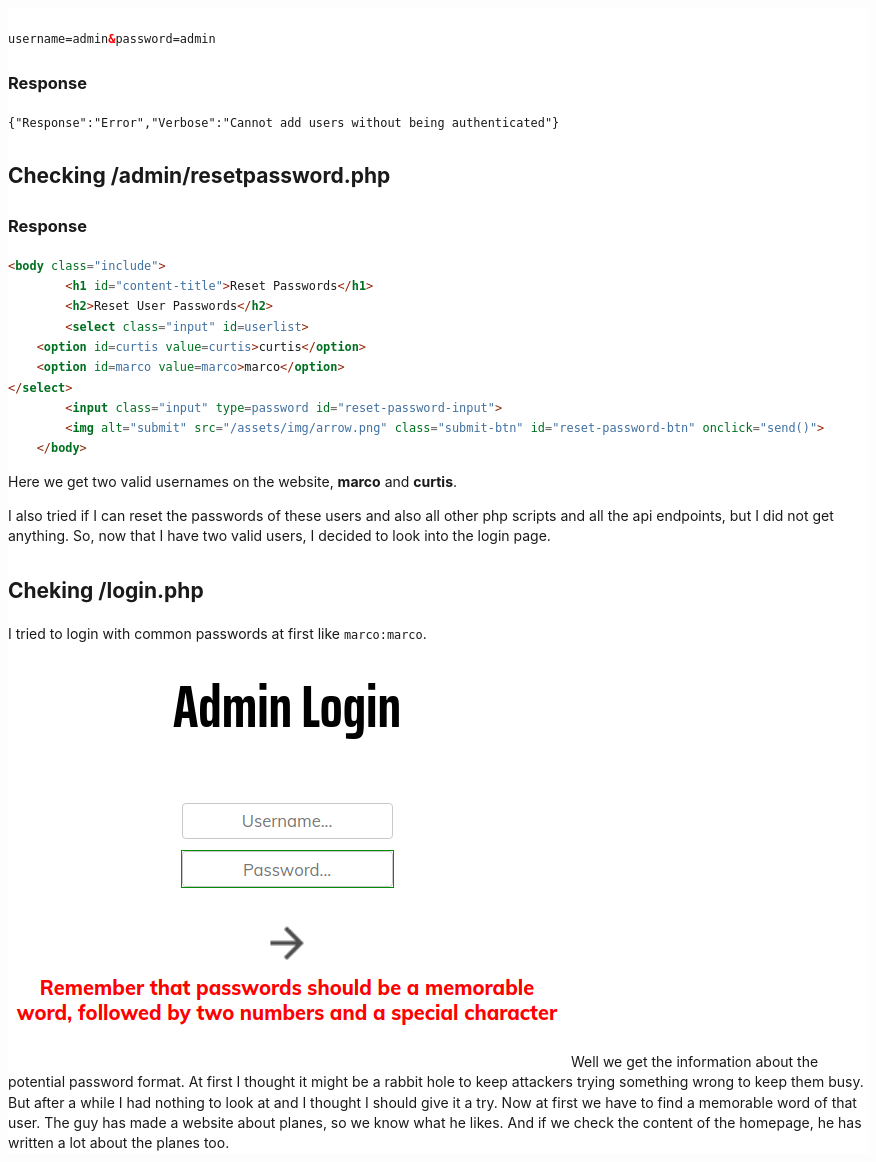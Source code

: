 ```html

username=admin&password=admin
```
### Response
```html
{"Response":"Error","Verbose":"Cannot add users without being authenticated"}
```
## Checking /admin/resetpassword.php
### Response
```html
<body class="include">
		<h1 id="content-title">Reset Passwords</h1>
		<h2>Reset User Passwords</h2>
		<select class="input" id=userlist>
	<option id=curtis value=curtis>curtis</option>
	<option id=marco value=marco>marco</option>
</select>
		<input class="input" type=password id="reset-password-input">
		<img alt="submit" src="/assets/img/arrow.png" class="submit-btn" id="reset-password-btn" onclick="send()">
	</body>
```
Here we get two valid usernames on the website, **marco** and **curtis**.

I also tried if I can reset the passwords of these users and also all other php  scripts and all the api endpoints, but I did not get anything. So, now that I have two valid users, I decided to look into the login page.

## Cheking /login.php
I tried to login with common passwords at first like `marco:marco`.
![3](/assets/images/thm/yearofthepig/3.png)
Well we get the information about the potential password format. At first I thought it might be a rabbit hole to keep attackers trying something wrong to keep them busy. But after a while I had nothing to look at and I thought I should give it a try.
Now at first we have to find a memorable word of that user. The guy has made a website about planes, so we know what he likes.
And if we check the content of the homepage, he has written a lot about the planes too.
